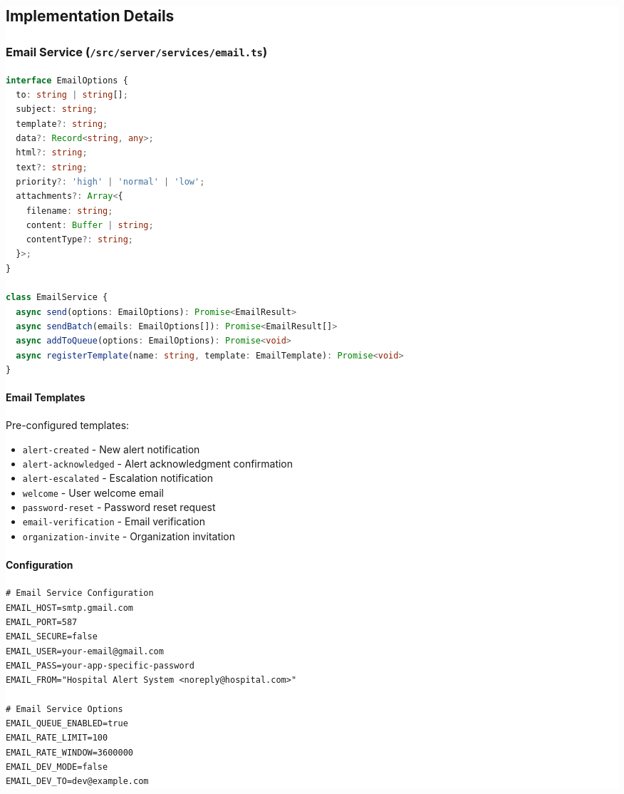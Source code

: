 ## Implementation Details

### Email Service (`/src/server/services/email.ts`)

```typescript
interface EmailOptions {
  to: string | string[];
  subject: string;
  template?: string;
  data?: Record<string, any>;
  html?: string;
  text?: string;
  priority?: 'high' | 'normal' | 'low';
  attachments?: Array<{
    filename: string;
    content: Buffer | string;
    contentType?: string;
  }>;
}

class EmailService {
  async send(options: EmailOptions): Promise<EmailResult>
  async sendBatch(emails: EmailOptions[]): Promise<EmailResult[]>
  async addToQueue(options: EmailOptions): Promise<void>
  async registerTemplate(name: string, template: EmailTemplate): Promise<void>
}
```

#### Email Templates

Pre-configured templates:
- `alert-created` - New alert notification
- `alert-acknowledged` - Alert acknowledgment confirmation
- `alert-escalated` - Escalation notification
- `welcome` - User welcome email
- `password-reset` - Password reset request
- `email-verification` - Email verification
- `organization-invite` - Organization invitation

#### Configuration

```env
# Email Service Configuration
EMAIL_HOST=smtp.gmail.com
EMAIL_PORT=587
EMAIL_SECURE=false
EMAIL_USER=your-email@gmail.com
EMAIL_PASS=your-app-specific-password
EMAIL_FROM="Hospital Alert System <noreply@hospital.com>"

# Email Service Options
EMAIL_QUEUE_ENABLED=true
EMAIL_RATE_LIMIT=100
EMAIL_RATE_WINDOW=3600000
EMAIL_DEV_MODE=false
EMAIL_DEV_TO=dev@example.com
```
